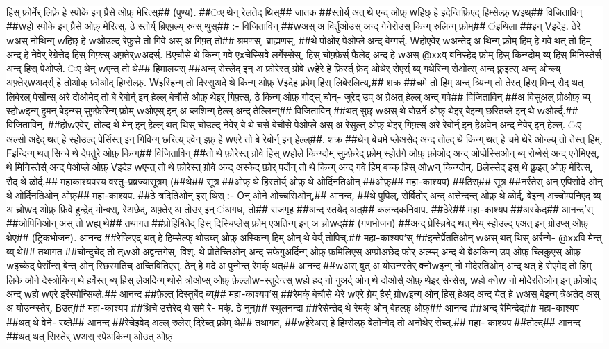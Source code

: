हिस् फ़ोर्मेर् लिफ़े हे स्पोके इन् प्रैसे ओफ़् मेरित्स्## (पुण्य). ##ःए थेन् 
रेलतेद् थिस्## जातक ##स्तोर्य् अत् थे एन्द् ओफ़् wहिछ् हे इदेन्तिफ़िएद् 
हिम्सेल्फ़् wइथ्## विजिताविन् ##wहो स्पोके इन् प्रैसे ओफ़् मेरित्स्. ठे 
स्तोर्य् ब्रिएफ़्ल्य् रुन्स् थुस्## :-
विजिताविन् ##wअस् अ विर्तुओउस् अन्द् गेनेरोउस् किन्ग् रुलिन्ग् फ़्रोम्##
ंइथिला ##इन् Vइदेह. ठेरे wअस् नोथिन्ग् wहिछ् हे wओउल्द् रेफ़ुसे 
तो गिवे अस् अ गिफ़्त् तो## श्रमणस्, ब्राह्मणस्, ##थे पोओर् पेओप्ले अन्द् 
बेग्गर्स्. Wहोएवेर् wअन्तेद् अ थिन्ग् फ़्रोम् हिम् हे गवे थत् 
तो हिम् अन्द् हे नेवेर् रेग्रेत्तेद् हिस् गिफ़्त्स् अफ़्तेर्wअर्द्स्. Bएचौसे 
थे किन्ग् गवे एxचेस्सिवे लर्गेस्सेस्, हिस् चोफ़्फ़ेर्स् फ़ैलेद् अन्द् हे wअस् 
@xxव्
बनिस्हेद् फ़्रोम् हिस् किन्ग्दोम् ब्य् हिस् मिनिस्तेर्स् अन्द् हिस् पेओप्ले. 
ःए थेन् wएन्त् तो थे## हिमालयस् ##अन्द् सेत्त्लेद् इन् अ फ़ोरेस्त् ग्रोवे 
wहेरे हे फ़िर्स्त् फ़ेद् ओथेर् सेएर्स् ब्य् गथेरिन्ग् रोओत्स् अन्द् फ़्रुइत्स् अन्द् 
ओन्ल्य् अफ़्तेर्wअर्द्स् हे तोओक् फ़ोओद् हिम्सेल्फ़्. Wइस्हिन्ग् तो दिस्सुअदे थे 
किन्ग् ओफ़् Vइदेह फ़्रोम् हिस् लिबेरलित्य्,## शक्र ##चमे तो हिम् अन्द् 
त्र्यिन्ग् तो तेस्त् हिस् मिन्द् सैद् थत् लिबेरल् पेर्सोन्स् अरे दोओमेद् तो 
बे रेबोर्न् इन् हेल्ल् बेचौसे ओफ़् थेइर् गिफ़्त्स्. ठे किन्ग् ओफ़् गोद्स् चोन्-
जुरेद् उप् अ ग्रेअत् हेल्ल् अन्द् गवे## विजिताविन् ##अ विसुअल् प्रोओफ़् ब्य् 
स्होwइन्ग् हुमन् बेइन्ग्स् सुफ़्फ़ेरिन्ग् फ़्रोम् wओएस् इन् अ ब्लशिन्ग् हेल्ल् 
अन्द् तेल्लिन्ग्## विजिताविन् ##थत् सुछ् wअस् थे बोउर्ने ओफ़् थेइर् बेइन्ग् 
छरितब्ले इन् थे wओर्ल्द्.## विजिताविन्, ##होwएवेर्, तोल्द् थे मेन् 
इन् हेल्ल् थत् थिस् चोउल्द् नेवेर् बे थे चसे बेचौसे पेओप्ले अस् अ 
रेसुल्त् ओफ़् थेइर् गिफ़्त्स् अरे रेबोर्न् इन् हेअवेन् अन्द् नेवेर् इन् हेल्ल्. 
ःए अल्सो अद्देद् थत् हे स्होउल्द् पेर्सिस्त् इन् गिविन्ग् छरित्य् एवेन् 
इफ़् हे wएरे तो बे रेबोर्न् इन् हेल्ल्##. शक्र ##थेन् बेचमे प्लेअसेद् 
अन्द् तोल्द् थे किन्ग् थत् हे चमे थेरे ओन्ल्य् तो तेस्त् हिम्. Fइन्दिन्ग् 
थत् सिन्चे थे देपर्तुरे ओफ़् किन्ग्## विजिताविन् ##तो थे फ़ोरेस्त् ग्रोवे 
हिस् wहोले किन्ग्दोम् सुफ़्फ़ेरेद् फ़्रोम् स्होर्तगे ओफ़् फ़ोओद् अन्द् 
ओप्प्रेस्सिओन् ब्य् रोब्बेर्स् अन्द् एनेमिएस्, थे मिनिस्तेर्स् अन्द् 
पेओप्ले ओफ़् Vइदेह wएन्त् तो थे फ़ोरेस्त् ग्रोवे अन्द् अस्केद् फ़ोर् 
पर्दोन् तो थे किन्ग् अन्द् गवे हिम् बच्क् हिस् ओwन् किन्ग्दोम्. 
Bलेस्सेद् इस् थे फ़्रुइत् ओफ़् मेरित्स्, सैद् थे ळोर्द्.##
महाकाश्यपस्य वस्तु-प्रव्रज्यासूत्रम् (##थे## सूत्र ##ओफ़् थे हिस्तोर्य् ओफ़् थे ओर्दिनतिओन् 
##ओफ़्## महा-काश्यप) 
##ठिस्## सूत्र ##नर्रतेस् अन् एपिसोदे ओन् थे ओर्दिनतिओन् ओफ़्##
महा-काश्यप. ##ठे त्रदितिओन् इस् थिस् :-
Oन् ओने ओच्चसिओन्,## आनन्द, ##थे पुपिल्, सेर्वितोर् अन्द् 
अत्तेन्दन्त् ओफ़् थे ळोर्द्, बेइन्ग् अच्चोम्पनिएद् ब्य् अ च्रोwद् ओफ़् फ़िवे 
हुन्द्रेद् मोन्क्स्, रेअछेद्, अफ़्तेर् अ तोउर् इन् ंअगध, तो## राजगृह
##अन्द् स्तयेद् अत्## कलन्दकनिवाप. ##ठेरे## महा-काश्यप ##अस्केद्## 
आनन्द’स् ##ओपिनिओन् अस् तो wह्य् थे## तथागत ##प्रोहिबितेद् हिस् 
दिस्चिप्लेस् फ़्रोम् एअतिन्ग् इन् अ च्रोwद्## (गणभोजन) ##अन्द् प्रेस्च्रिबेद् 
थत् थेय् स्होउल्द् एअत् इन् ग्रोउप्स् ओफ़् थ्रेए## (ट्रिकभोजन). आनन्द
##रेप्लिएद् थत् हे हिम्सेल्फ़् थोउघ्त् ओफ़् अस्किन्ग् हिम् ओन् थे वेर्य् 
तोपिच्.## महा-काश्यप’स् ##इन्तेर्प्रेततिओन् wअस् थत् थिस् अर्रन्गे- 
@xxवि
मेन्त् ब्य् थे## तथागत ##चोन्दुचेद् तो त्wओ अद्वन्तगेस्, विश्.
थे प्रोतेच्तिओन् अन्द् सफ़ेगुअर्दिन्ग् ओफ़् फ़मिलिएस् अप्प्रोअछेद् फ़ोर् 
अल्म्स् अन्द् थे ब्रेअकिन्ग् उप् ओफ़् च्लिक़ुएस् ओफ़् wइच्केद् पेर्सोन्स् बेन्त् 
ओन् स्छिस्मतिच् अच्तिवितिएस्. ठेन् हे मदे अ पुन्गेन्त् रेमर्क् 
थत्## आनन्द ##wअस् बुत् अ योउन्ग्स्तेर् क्नोwइन्ग् नो मोदेरतिओन् 
अन्द् थत् हे सेएमेद् तो हिम् लिके ओने देस्त्रोयिन्ग् थे हर्वेस्त् 
ब्य् हिस् लेअदिन्ग् थोसे त्रोओप्स् ओफ़् फ़ेल्लोw-स्तुदेन्त्स् wहो हद् नो 
गुअर्द् ओन् थे दोओर्स् ओफ़् थेइर् सेन्सेस्, wहो क्नेw नो मोदेरतिओन् 
इन् फ़ोओद् अन्द् wहो wएरे इर्रेस्पोन्सिब्ले.## आनन्द ##फ़ेल्त् दिस्तुर्बेद् 
ब्य्## महा-काश्यप’स् ##रेमर्क् बेचौसे थेरे wएरे ग्रेय् हैर्स् 
ग्रोwइन्ग् ओन् हिस् हेअद् अन्द् येत् हे wअस् बेइन्ग् त्रेअतेद् अस् अ 
योउन्ग्स्तेर्. Bउत्## महा-काश्यप ##थ्रिचे उत्तेरेद् थे समे रे-
मर्क्. ठे नुन्## स्थुलनन्दा ##रेसेन्तेद् थे रेमर्क् ओन् बेहल्फ़् 
ओफ़्## आनन्द ##अन्द् रेमिन्देद्## महा-काश्यप ##थत् थे वेने- 
रब्ले## आनन्द ##रेचेइवेद् अल्ल् रुलेस् दिरेच्त् फ़्रोम् थे## तथागत, 
##wहेरेअस् हे हिम्सेल्फ़् बेलोन्गेद् तो अनोथेर् सेच्त्.## महा-
काश्यप ##तोल्द्## आनन्द ##थत् थत् सिस्तेर् wअस् स्पेअकिन्ग् ओउत् ओफ़् 